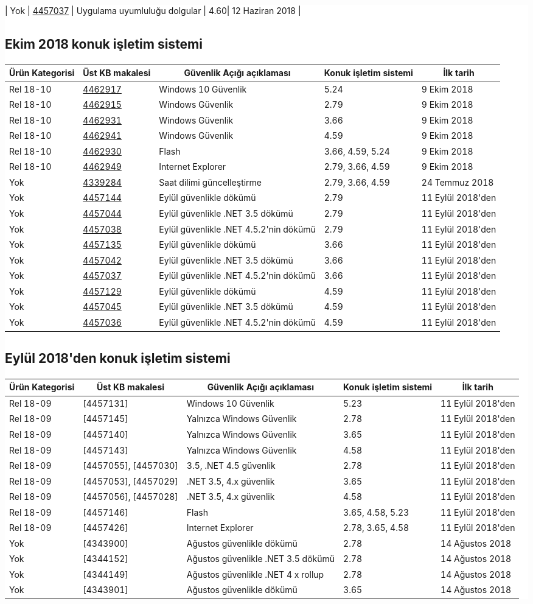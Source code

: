 | Yok | [4457037] | Uygulama uyumluluğu dolgular | 4.60| 12 Haziran 2018 |

[4466536]: http://support.microsoft.com/kb/4466536
[4467694]: http://support.microsoft.com/kb/4467694
[4467106]: http://support.microsoft.com/kb/4467106
[4467678]: http://support.microsoft.com/kb/4467678
[4467703]: http://support.microsoft.com/kb/4467703
[4467691]: http://support.microsoft.com/kb/4467691
[3173426]: http://support.microsoft.com/kb/3173426
[4465659]: http://support.microsoft.com/kb/4465659
[4462923]: http://support.microsoft.com/kb/4462923
[4462929]: http://support.microsoft.com/kb/4462929
[4462926]: http://support.microsoft.com/kb/4462926
[3109976]: http://support.microsoft.com/kb/3109976
[4457037]: http://support.microsoft.com/kb/4457037

## <a name="october-2018-guest-os"></a>Ekim 2018 konuk işletim sistemi

| Ürün Kategorisi | Üst KB makalesi | Güvenlik Açığı açıklaması | Konuk işletim sistemi | İlk tarih |
| --- | --- | --- | --- | --- |
| Rel 18-10 | [4462917] | Windows 10 Güvenlik | 5.24 | 9 Ekim 2018 |
| Rel 18-10 | [4462915] | Windows Güvenlik | 2.79 | 9 Ekim 2018 |
| Rel 18-10 | [4462931] | Windows Güvenlik | 3.66 | 9 Ekim 2018 |
| Rel 18-10 | [4462941] | Windows Güvenlik | 4.59 | 9 Ekim 2018 |
| Rel 18-10 | [4462930] | Flash | 3.66, 4.59, 5.24 | 9 Ekim 2018 |
| Rel 18-10 | [4462949] | Internet Explorer | 2.79, 3.66, 4.59 | 9 Ekim 2018 |
| Yok | [4339284] | Saat dilimi güncelleştirme | 2.79, 3.66, 4.59 | 24 Temmuz 2018 |
| Yok | [4457144] | Eylül güvenlikle dökümü | 2.79 | 11 Eylül 2018'den |
| Yok | [4457044] | Eylül güvenlikle .NET 3.5 dökümü | 2.79 | 11 Eylül 2018'den |
| Yok | [4457038] | Eylül güvenlikle .NET 4.5.2'nin dökümü | 2.79 | 11 Eylül 2018'den |
| Yok | [4457135] | Eylül güvenlikle dökümü | 3.66 | 11 Eylül 2018'den |
| Yok | [4457042] | Eylül güvenlikle .NET 3.5 dökümü | 3.66 | 11 Eylül 2018'den |
| Yok | [4457037] | Eylül güvenlikle .NET 4.5.2'nin dökümü | 3.66 | 11 Eylül 2018'den |
| Yok | [4457129] | Eylül güvenlikle dökümü | 4.59 | 11 Eylül 2018'den |
| Yok | [4457045] | Eylül güvenlikle .NET 3.5 dökümü | 4.59 | 11 Eylül 2018'den |
| Yok | [4457036] | Eylül güvenlikle .NET 4.5.2'nin dökümü | 4.59 | 11 Eylül 2018'den |

[4462917]: http://support.microsoft.com/kb/4462917
[4462915]: http://support.microsoft.com/kb/4462915
[4462931]: http://support.microsoft.com/kb/4462931
[4462941]: http://support.microsoft.com/kb/4462941
[4462930]: http://support.microsoft.com/kb/4462930
[4462949]: http://support.microsoft.com/kb/4462949
[4339284]: http://support.microsoft.com/kb/4339284
[4457144]: http://support.microsoft.com/kb/4457144
[4457044]: http://support.microsoft.com/kb/4457044
[4457038]: http://support.microsoft.com/kb/4457038
[4457135]: http://support.microsoft.com/kb/4457135
[4457042]: http://support.microsoft.com/kb/4457042
[4457037]: http://support.microsoft.com/kb/4457037
[4457129]: http://support.microsoft.com/kb/4457129
[4457045]: http://support.microsoft.com/kb/4457045
[4457036]: http://support.microsoft.com/kb/4457036

## <a name="september-2018-guest-os"></a>Eylül 2018'den konuk işletim sistemi
| Ürün Kategorisi | Üst KB makalesi | Güvenlik Açığı açıklaması | Konuk işletim sistemi | İlk tarih |
| --- | --- | --- | --- | --- |
| Rel 18-09 | [4457131] | Windows 10 Güvenlik | 5.23 | 11 Eylül 2018'den |
| Rel 18-09 | [4457145] | Yalnızca Windows Güvenlik | 2.78 | 11 Eylül 2018'den |
| Rel 18-09 | [4457140] | Yalnızca Windows Güvenlik | 3.65 | 11 Eylül 2018'den |
| Rel 18-09 | [4457143] | Yalnızca Windows Güvenlik | 4.58 | 11 Eylül 2018'den |
| Rel 18-09 | [4457055], [4457030] | 3.5, .NET 4.5 güvenlik | 2.78 | 11 Eylül 2018'den |
| Rel 18-09 | [4457053], [4457029] | .NET 3.5, 4.x güvenlik | 3.65 | 11 Eylül 2018'den |
| Rel 18-09 | [4457056], [4457028] | .NET 3.5, 4.x güvenlik | 4.58 | 11 Eylül 2018'den |
| Rel 18-09 | [4457146] | Flash | 3.65, 4.58, 5.23 | 11 Eylül 2018'den |
| Rel 18-09 | [4457426] | Internet Explorer | 2.78, 3.65, 4.58 | 11 Eylül 2018'den |
| Yok | [4343900] | Ağustos güvenlikle dökümü | 2.78 | 14 Ağustos 2018 |
| Yok | [4344152] | Ağustos güvenlikle .NET 3.5 dökümü | 2.78 | 14 Ağustos 2018 |
| Yok | [4344149] | Ağustos güvenlikle .NET 4 x rollup | 2.78 | 14 Ağustos 2018 |
| Yok | [4343901] | Ağustos güvenlikle dökümü | 3.65 | 14 Ağustos 2018 |

[4486474]: http://support.microsoft.com/kb/4486474
[4487038]: http://support.microsoft.com/kb/4487038
[4486564]: http://support.microsoft.com/kb/4486564
[4483483]: http://support.microsoft.com/kb/4483483
[4483474]: http://support.microsoft.com/kb/4483474
[4486993]: http://support.microsoft.com/kb/4486993
[4483481]: http://support.microsoft.com/kb/4483481
[4483473]: http://support.microsoft.com/kb/4483473
[4487028]: http://support.microsoft.com/kb/4487028
[4483484]: http://support.microsoft.com/kb/4483484
[4483472]: http://support.microsoft.com/kb/4483472
[4487026]: http://support.microsoft.com/kb/4487026
[4487044]: http://support.microsoft.com/kb/4487044
[4483452]: http://support.microsoft.com/kb/4483452
[4480970]: http://support.microsoft.com/kb/4480970
[4483483]: http://support.microsoft.com/kb/4483483
[4480059]: http://support.microsoft.com/kb/4480059
[4480975]: http://support.microsoft.com/kb/4480975
[4480061]: http://support.microsoft.com/kb/4480061
[4480058]: http://support.microsoft.com/kb/4480058
[4480963]: http://support.microsoft.com/kb/4480963
[4480064]: http://support.microsoft.com/kb/4480064
[4480057]: http://support.microsoft.com/kb/4480057
[4480116]: http://support.microsoft.com/kb/4480116
[4480961]: http://support.microsoft.com/kb/4480961
[4480964]: http://support.microsoft.com/kb/4480964
[4480972]: http://support.microsoft.com/kb/4480972
[4480960]: http://support.microsoft.com/kb/4480960
[4480056]: http://support.microsoft.com/kb/4480056
[4480074]: http://support.microsoft.com/kb/4480074
[4480075]: http://support.microsoft.com/kb/4480075
[4480076]: http://support.microsoft.com/kb/4480076
[4480086]: http://support.microsoft.com/kb/4480086
[4480083]: http://support.microsoft.com/kb/4480083
[4480085]: http://support.microsoft.com/kb/4480085
[4480979]: http://support.microsoft.com/kb/4480979
[4480965]: http://support.microsoft.com/kb/4480965
[4471318]: http://support.microsoft.com/kb/4471318
[4470641]: http://support.microsoft.com/kb/4470641
[4470637]: http://support.microsoft.com/kb/4470637
[4471330]: http://support.microsoft.com/kb/4471330
[4470629]: http://support.microsoft.com/kb/4470629
[4470623]: http://support.microsoft.com/kb/4470623
[4471320]: http://support.microsoft.com/kb/4471320
[4470630]: http://support.microsoft.com/kb/4470630
[4470622]: http://support.microsoft.com/kb/4470622
[4471321]: http://support.microsoft.com/kb/4471321
[4471328]: http://support.microsoft.com/kb/4471328
[4471326]: http://support.microsoft.com/kb/4471326
[4471322]: http://support.microsoft.com/kb/4471322
[4470600]: http://support.microsoft.com/kb/4470600
[4470601]: http://support.microsoft.com/kb/4470601
[4470602]: http://support.microsoft.com/kb/4470602
[4470493]: http://support.microsoft.com/kb/4470493
[4470492]: http://support.microsoft.com/kb/4470492
[4470491]: http://support.microsoft.com/kb/4470491
[4471331]: http://support.microsoft.com/kb/4471331
[4470199]: http://support.microsoft.com/kb/4470199
[4468323]: http://support.microsoft.com/kb/4468323
[4467107]: http://support.microsoft.com/kb/4467107
[4467701]: http://support.microsoft.com/kb/4467701
[4467697]: http://support.microsoft.com/kb/4467697